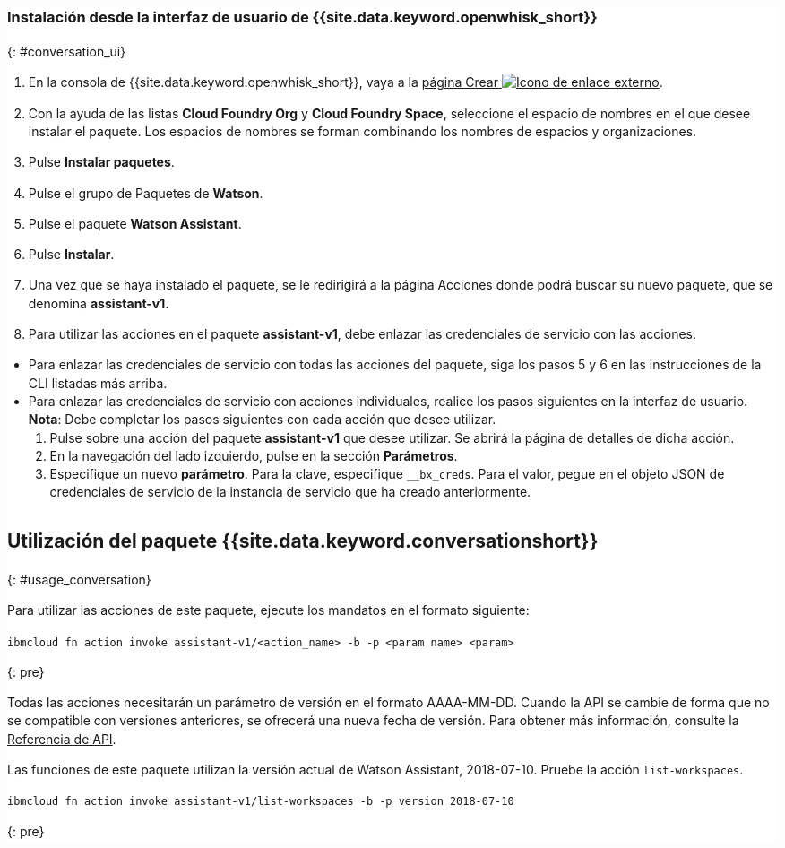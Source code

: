 ### Instalación desde la interfaz de usuario de {{site.data.keyword.openwhisk_short}}
{: #conversation_ui}

1. En la consola de {{site.data.keyword.openwhisk_short}}, vaya a la [página Crear ![Icono de enlace externo](../icons/launch-glyph.svg "Icono de enlace externo")](https://cloud.ibm.com/openwhisk/create).

2. Con la ayuda de las listas **Cloud Foundry Org** y **Cloud Foundry Space**, seleccione el espacio de nombres en el que desee instalar el paquete. Los espacios de nombres se forman combinando los nombres de espacios y organizaciones.

3. Pulse **Instalar paquetes**.

4. Pulse el grupo de Paquetes de **Watson**.

5. Pulse el paquete **Watson Assistant**.

5. Pulse **Instalar**.

6. Una vez que se haya instalado el paquete, se le redirigirá a la página Acciones donde podrá buscar su nuevo paquete, que se denomina **assistant-v1**.

7. Para utilizar las acciones en el paquete **assistant-v1**, debe enlazar las credenciales de servicio con las acciones.
  * Para enlazar las credenciales de servicio con todas las acciones del paquete, siga los pasos 5 y 6 en las instrucciones de la CLI listadas más arriba.
  * Para enlazar las credenciales de servicio con acciones individuales, realice los pasos siguientes en la interfaz de usuario. **Nota**: Debe completar los pasos siguientes con cada acción que desee utilizar.
    1. Pulse sobre una acción del paquete **assistant-v1** que desee utilizar. Se abrirá la página de detalles de dicha acción.
    2. En la navegación del lado izquierdo, pulse en la sección **Parámetros**.
    3. Especifique un nuevo **parámetro**. Para la clave, especifique `__bx_creds`. Para el valor, pegue en el objeto JSON de credenciales de servicio de la instancia de servicio que ha creado anteriormente.

## Utilización del paquete {{site.data.keyword.conversationshort}}
{: #usage_conversation}

Para utilizar las acciones de este paquete, ejecute los mandatos en el formato siguiente:

```
ibmcloud fn action invoke assistant-v1/<action_name> -b -p <param name> <param>
```
{: pre}

Todas las acciones necesitarán un parámetro de versión en el formato AAAA-MM-DD. Cuando la API se cambie de forma que no se compatible con versiones anteriores, se ofrecerá una nueva fecha de versión. Para obtener más información, consulte la [Referencia de API](https://www.ibm.com/watson/developercloud/assistant/api/v1/curl.html#versioning).

Las funciones de este paquete utilizan la versión actual de Watson Assistant, 2018-07-10. Pruebe la acción `list-workspaces`.
```
ibmcloud fn action invoke assistant-v1/list-workspaces -b -p version 2018-07-10
```
{: pre}
